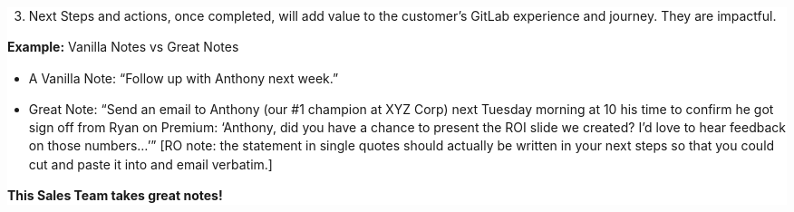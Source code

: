 3. Next Steps and actions, once completed, will add value to the customer’s GitLab experience and journey. They are impactful.

**Example:** Vanilla Notes vs Great Notes

*   A Vanilla Note: “Follow up with Anthony next week.” 

*   Great Note: “Send an email to Anthony (our #1 champion at XYZ Corp) next Tuesday morning at 10 his time to confirm he got sign off from Ryan on Premium: ‘Anthony, did you have a chance to present the ROI slide we created? I’d love to hear feedback on those numbers…’” [RO note: the statement in single quotes should actually be written in your next steps so that you could cut and paste it into and email verbatim.]

**This Sales Team takes great notes!**

